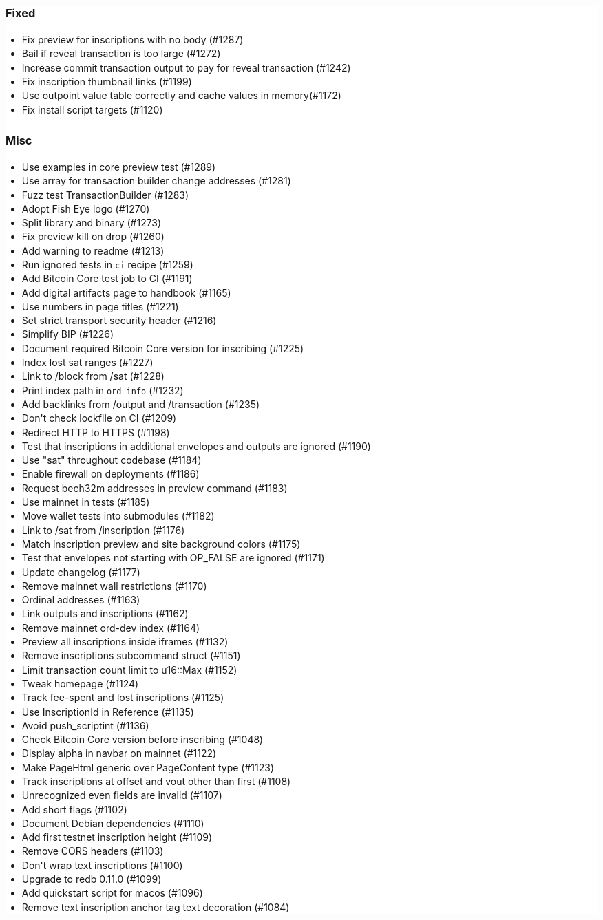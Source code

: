 ### Fixed
- Fix preview for inscriptions with no body (#1287)
- Bail if reveal transaction is too large (#1272)
- Increase commit transaction output to pay for reveal transaction (#1242)
- Fix inscription thumbnail links (#1199)
- Use outpoint value table correctly and cache values in memory(#1172)
- Fix install script targets (#1120)

### Misc
- Use examples in core preview test (#1289)
- Use array for transaction builder change addresses (#1281)
- Fuzz test TransactionBuilder (#1283)
- Adopt Fish Eye logo (#1270)
- Split library and binary (#1273)
- Fix preview kill on drop (#1260)
- Add warning to readme (#1213)
- Run ignored tests in `ci` recipe (#1259)
- Add Bitcoin Core test job to CI (#1191)
- Add digital artifacts page to handbook (#1165)
- Use numbers in page titles (#1221)
- Set strict transport security header (#1216)
- Simplify BIP (#1226)
- Document required Bitcoin Core version for inscribing (#1225)
- Index lost sat ranges (#1227)
- Link to /block from /sat (#1228)
- Print index path in `ord info` (#1232)
- Add backlinks from /output and /transaction (#1235)
- Don't check lockfile on CI (#1209)
- Redirect HTTP to HTTPS (#1198)
- Test that inscriptions in additional envelopes and outputs are ignored (#1190)
- Use "sat" throughout codebase (#1184)
- Enable firewall on deployments (#1186)
- Request bech32m addresses in preview command (#1183)
- Use mainnet in tests (#1185)
- Move wallet tests into submodules (#1182)
- Link to /sat from /inscription (#1176)
- Match inscription preview and site background colors (#1175)
- Test that envelopes not starting with OP_FALSE are ignored (#1171)
- Update changelog (#1177)
- Remove mainnet wall restrictions (#1170)
- Ordinal addresses (#1163)
- Link outputs and inscriptions (#1162)
- Remove mainnet ord-dev index (#1164)
- Preview all inscriptions inside iframes (#1132)
- Remove inscriptions subcommand struct (#1151)
- Limit transaction count limit to u16::Max (#1152)
- Tweak homepage (#1124)
- Track fee-spent and lost inscriptions (#1125)
- Use InscriptionId in Reference (#1135)
- Avoid push_scriptint (#1136)
- Check Bitcoin Core version before inscribing (#1048)
- Display alpha in navbar on mainnet (#1122)
- Make PageHtml generic over PageContent type (#1123)
- Track inscriptions at offset and vout other than first (#1108)
- Unrecognized even fields are invalid (#1107)
- Add short flags (#1102)
- Document Debian dependencies (#1110)
- Add first testnet inscription height (#1109)
- Remove CORS headers (#1103)
- Don't wrap text inscriptions (#1100)
- Upgrade to redb 0.11.0 (#1099)
- Add quickstart script for macos (#1096)
- Remove text inscription anchor tag text decoration (#1084)